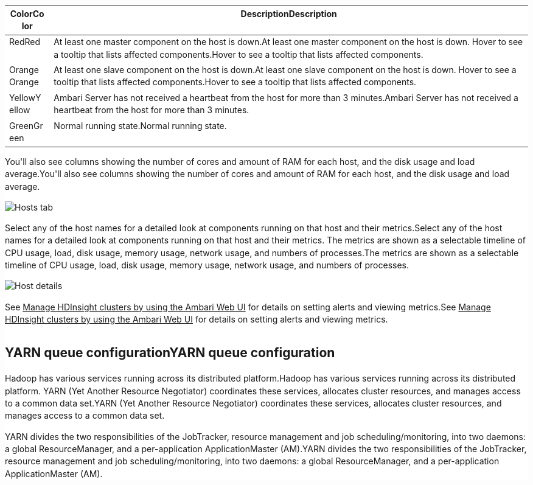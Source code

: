 | <span data-ttu-id="a15b7-112">Color</span><span class="sxs-lookup"><span data-stu-id="a15b7-112">Color</span></span> | <span data-ttu-id="a15b7-113">Description</span><span class="sxs-lookup"><span data-stu-id="a15b7-113">Description</span></span> |
| --- | --- |
| <span data-ttu-id="a15b7-114">Red</span><span class="sxs-lookup"><span data-stu-id="a15b7-114">Red</span></span> | <span data-ttu-id="a15b7-115">At least one master component on the host is down.</span><span class="sxs-lookup"><span data-stu-id="a15b7-115">At least one master component on the host is down.</span></span> <span data-ttu-id="a15b7-116">Hover to see a tooltip that lists affected components.</span><span class="sxs-lookup"><span data-stu-id="a15b7-116">Hover to see a tooltip that lists affected components.</span></span> |
| <span data-ttu-id="a15b7-117">Orange</span><span class="sxs-lookup"><span data-stu-id="a15b7-117">Orange</span></span> | <span data-ttu-id="a15b7-118">At least one slave component on the host is down.</span><span class="sxs-lookup"><span data-stu-id="a15b7-118">At least one slave component on the host is down.</span></span> <span data-ttu-id="a15b7-119">Hover to see a tooltip that lists affected components.</span><span class="sxs-lookup"><span data-stu-id="a15b7-119">Hover to see a tooltip that lists affected components.</span></span> |
| <span data-ttu-id="a15b7-120">Yellow</span><span class="sxs-lookup"><span data-stu-id="a15b7-120">Yellow</span></span> | <span data-ttu-id="a15b7-121">Ambari Server has not received a heartbeat from the host for more than 3 minutes.</span><span class="sxs-lookup"><span data-stu-id="a15b7-121">Ambari Server has not received a heartbeat from the host for more than 3 minutes.</span></span> |
| <span data-ttu-id="a15b7-122">Green</span><span class="sxs-lookup"><span data-stu-id="a15b7-122">Green</span></span> | <span data-ttu-id="a15b7-123">Normal running state.</span><span class="sxs-lookup"><span data-stu-id="a15b7-123">Normal running state.</span></span> |

<span data-ttu-id="a15b7-124">You'll also see columns showing the number of cores and amount of RAM for each host, and the disk usage and load average.</span><span class="sxs-lookup"><span data-stu-id="a15b7-124">You'll also see columns showing the number of cores and amount of RAM for each host, and the disk usage and load average.</span></span>

![Hosts tab](./media/hdinsight-key-scenarios-to-monitor/hosts-tab.png)

<span data-ttu-id="a15b7-126">Select any of the host names for a detailed look at components running on that host and their metrics.</span><span class="sxs-lookup"><span data-stu-id="a15b7-126">Select any of the host names for a detailed look at components running on that host and their metrics.</span></span> <span data-ttu-id="a15b7-127">The metrics are shown as a selectable timeline of CPU usage, load, disk usage, memory usage, network usage, and numbers of processes.</span><span class="sxs-lookup"><span data-stu-id="a15b7-127">The metrics are shown as a selectable timeline of CPU usage, load, disk usage, memory usage, network usage, and numbers of processes.</span></span>

![Host details](./media/hdinsight-key-scenarios-to-monitor/host-details.png)

<span data-ttu-id="a15b7-129">See [Manage HDInsight clusters by using the Ambari Web UI](hdinsight-hadoop-manage-ambari.md) for details on setting alerts and viewing metrics.</span><span class="sxs-lookup"><span data-stu-id="a15b7-129">See [Manage HDInsight clusters by using the Ambari Web UI](hdinsight-hadoop-manage-ambari.md) for details on setting alerts and viewing metrics.</span></span>

## <a name="yarn-queue-configuration"></a><span data-ttu-id="a15b7-130">YARN queue configuration</span><span class="sxs-lookup"><span data-stu-id="a15b7-130">YARN queue configuration</span></span>

<span data-ttu-id="a15b7-131">Hadoop has various services running across its distributed platform.</span><span class="sxs-lookup"><span data-stu-id="a15b7-131">Hadoop has various services running across its distributed platform.</span></span> <span data-ttu-id="a15b7-132">YARN (Yet Another Resource Negotiator) coordinates these services, allocates cluster resources, and manages access to a common data set.</span><span class="sxs-lookup"><span data-stu-id="a15b7-132">YARN (Yet Another Resource Negotiator) coordinates these services, allocates cluster resources, and manages access to a common data set.</span></span>

<span data-ttu-id="a15b7-133">YARN divides the two responsibilities of the JobTracker, resource management and job scheduling/monitoring, into two daemons: a global ResourceManager, and a per-application ApplicationMaster (AM).</span><span class="sxs-lookup"><span data-stu-id="a15b7-133">YARN divides the two responsibilities of the JobTracker, resource management and job scheduling/monitoring, into two daemons: a global ResourceManager, and a per-application ApplicationMaster (AM).</span></span>
